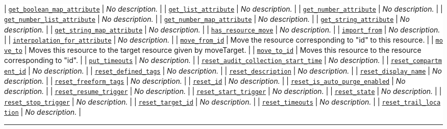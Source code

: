 | <code><a href="#rhizo-co-terraform-provider-oci.dataSafeAuditTrailManagement.DataSafeAuditTrailManagement.getBooleanMapAttribute">get_boolean_map_attribute</a></code> | *No description.* |
| <code><a href="#rhizo-co-terraform-provider-oci.dataSafeAuditTrailManagement.DataSafeAuditTrailManagement.getListAttribute">get_list_attribute</a></code> | *No description.* |
| <code><a href="#rhizo-co-terraform-provider-oci.dataSafeAuditTrailManagement.DataSafeAuditTrailManagement.getNumberAttribute">get_number_attribute</a></code> | *No description.* |
| <code><a href="#rhizo-co-terraform-provider-oci.dataSafeAuditTrailManagement.DataSafeAuditTrailManagement.getNumberListAttribute">get_number_list_attribute</a></code> | *No description.* |
| <code><a href="#rhizo-co-terraform-provider-oci.dataSafeAuditTrailManagement.DataSafeAuditTrailManagement.getNumberMapAttribute">get_number_map_attribute</a></code> | *No description.* |
| <code><a href="#rhizo-co-terraform-provider-oci.dataSafeAuditTrailManagement.DataSafeAuditTrailManagement.getStringAttribute">get_string_attribute</a></code> | *No description.* |
| <code><a href="#rhizo-co-terraform-provider-oci.dataSafeAuditTrailManagement.DataSafeAuditTrailManagement.getStringMapAttribute">get_string_map_attribute</a></code> | *No description.* |
| <code><a href="#rhizo-co-terraform-provider-oci.dataSafeAuditTrailManagement.DataSafeAuditTrailManagement.hasResourceMove">has_resource_move</a></code> | *No description.* |
| <code><a href="#rhizo-co-terraform-provider-oci.dataSafeAuditTrailManagement.DataSafeAuditTrailManagement.importFrom">import_from</a></code> | *No description.* |
| <code><a href="#rhizo-co-terraform-provider-oci.dataSafeAuditTrailManagement.DataSafeAuditTrailManagement.interpolationForAttribute">interpolation_for_attribute</a></code> | *No description.* |
| <code><a href="#rhizo-co-terraform-provider-oci.dataSafeAuditTrailManagement.DataSafeAuditTrailManagement.moveFromId">move_from_id</a></code> | Move the resource corresponding to "id" to this resource. |
| <code><a href="#rhizo-co-terraform-provider-oci.dataSafeAuditTrailManagement.DataSafeAuditTrailManagement.moveTo">move_to</a></code> | Moves this resource to the target resource given by moveTarget. |
| <code><a href="#rhizo-co-terraform-provider-oci.dataSafeAuditTrailManagement.DataSafeAuditTrailManagement.moveToId">move_to_id</a></code> | Moves this resource to the resource corresponding to "id". |
| <code><a href="#rhizo-co-terraform-provider-oci.dataSafeAuditTrailManagement.DataSafeAuditTrailManagement.putTimeouts">put_timeouts</a></code> | *No description.* |
| <code><a href="#rhizo-co-terraform-provider-oci.dataSafeAuditTrailManagement.DataSafeAuditTrailManagement.resetAuditCollectionStartTime">reset_audit_collection_start_time</a></code> | *No description.* |
| <code><a href="#rhizo-co-terraform-provider-oci.dataSafeAuditTrailManagement.DataSafeAuditTrailManagement.resetCompartmentId">reset_compartment_id</a></code> | *No description.* |
| <code><a href="#rhizo-co-terraform-provider-oci.dataSafeAuditTrailManagement.DataSafeAuditTrailManagement.resetDefinedTags">reset_defined_tags</a></code> | *No description.* |
| <code><a href="#rhizo-co-terraform-provider-oci.dataSafeAuditTrailManagement.DataSafeAuditTrailManagement.resetDescription">reset_description</a></code> | *No description.* |
| <code><a href="#rhizo-co-terraform-provider-oci.dataSafeAuditTrailManagement.DataSafeAuditTrailManagement.resetDisplayName">reset_display_name</a></code> | *No description.* |
| <code><a href="#rhizo-co-terraform-provider-oci.dataSafeAuditTrailManagement.DataSafeAuditTrailManagement.resetFreeformTags">reset_freeform_tags</a></code> | *No description.* |
| <code><a href="#rhizo-co-terraform-provider-oci.dataSafeAuditTrailManagement.DataSafeAuditTrailManagement.resetId">reset_id</a></code> | *No description.* |
| <code><a href="#rhizo-co-terraform-provider-oci.dataSafeAuditTrailManagement.DataSafeAuditTrailManagement.resetIsAutoPurgeEnabled">reset_is_auto_purge_enabled</a></code> | *No description.* |
| <code><a href="#rhizo-co-terraform-provider-oci.dataSafeAuditTrailManagement.DataSafeAuditTrailManagement.resetResumeTrigger">reset_resume_trigger</a></code> | *No description.* |
| <code><a href="#rhizo-co-terraform-provider-oci.dataSafeAuditTrailManagement.DataSafeAuditTrailManagement.resetStartTrigger">reset_start_trigger</a></code> | *No description.* |
| <code><a href="#rhizo-co-terraform-provider-oci.dataSafeAuditTrailManagement.DataSafeAuditTrailManagement.resetState">reset_state</a></code> | *No description.* |
| <code><a href="#rhizo-co-terraform-provider-oci.dataSafeAuditTrailManagement.DataSafeAuditTrailManagement.resetStopTrigger">reset_stop_trigger</a></code> | *No description.* |
| <code><a href="#rhizo-co-terraform-provider-oci.dataSafeAuditTrailManagement.DataSafeAuditTrailManagement.resetTargetId">reset_target_id</a></code> | *No description.* |
| <code><a href="#rhizo-co-terraform-provider-oci.dataSafeAuditTrailManagement.DataSafeAuditTrailManagement.resetTimeouts">reset_timeouts</a></code> | *No description.* |
| <code><a href="#rhizo-co-terraform-provider-oci.dataSafeAuditTrailManagement.DataSafeAuditTrailManagement.resetTrailLocation">reset_trail_location</a></code> | *No description.* |

---
